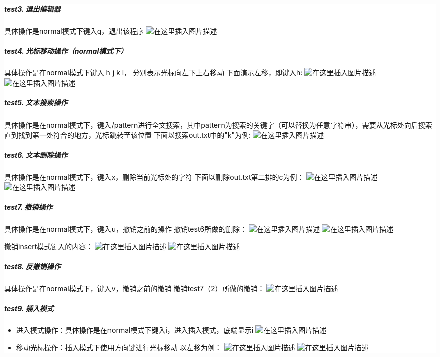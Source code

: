 ##### test3. 退出编辑器
具体操作是normal模式下键入q，退出该程序
![在这里插入图片描述](https://img-blog.csdnimg.cn/e18f6efeb3034cd881b799377570b152.png?x-oss-process=image/watermark,type_d3F5LXplbmhlaQ,shadow_50,text_Q1NETiBASmVla1poYW5n,size_20,color_FFFFFF,t_70,g_se,x_16)

##### test4. 光标移动操作（normal模式下）
具体操作是在normal模式下键入 h j k l， 分别表示光标向左下上右移动
下面演示左移，即键入h:
![在这里插入图片描述](https://img-blog.csdnimg.cn/84b0234a71bc4acda4849a53d4ff83cf.png?x-oss-process=image/watermark,type_d3F5LXplbmhlaQ,shadow_50,text_Q1NETiBASmVla1poYW5n,size_20,color_FFFFFF,t_70,g_se,x_16)
![在这里插入图片描述](https://img-blog.csdnimg.cn/0d3ef74f6e494c2e9fa22723254683ee.png?x-oss-process=image/watermark,type_d3F5LXplbmhlaQ,shadow_50,text_Q1NETiBASmVla1poYW5n,size_20,color_FFFFFF,t_70,g_se,x_16)

##### test5. 文本搜索操作
具体操作是在normal模式下，键入/pattern进行全文搜索，其中pattern为搜索的关键字（可以替换为任意字符串），需要从光标处向后搜索直到找到第一处符合的地方，光标跳转至该位置
下面以搜索out.txt中的"k"为例:
![在这里插入图片描述](https://img-blog.csdnimg.cn/a54c3a0227b845ea98fd3bfe6b6f0876.png?x-oss-process=image/watermark,type_d3F5LXplbmhlaQ,shadow_50,text_Q1NETiBASmVla1poYW5n,size_20,color_FFFFFF,t_70,g_se,x_16)

##### test6. 文本删除操作
具体操作是在normal模式下，键入x，删除当前光标处的字符
下面以删除out.txt第二排的c为例：
![在这里插入图片描述](https://img-blog.csdnimg.cn/b90f5e166e14444493dc88890707989f.png?x-oss-process=image/watermark,type_d3F5LXplbmhlaQ,shadow_50,text_Q1NETiBASmVla1poYW5n,size_20,color_FFFFFF,t_70,g_se,x_16)
![在这里插入图片描述](https://img-blog.csdnimg.cn/fbc35795d4844e1da9f2d92d8f279eef.png?x-oss-process=image/watermark,type_d3F5LXplbmhlaQ,shadow_50,text_Q1NETiBASmVla1poYW5n,size_20,color_FFFFFF,t_70,g_se,x_16)

##### test7. 撤销操作
具体操作是在normal模式下，键入u，撤销之前的操作
撤销test6所做的删除：
![在这里插入图片描述](https://img-blog.csdnimg.cn/53321524a795462187fdde46ee4ba263.png?x-oss-process=image/watermark,type_d3F5LXplbmhlaQ,shadow_50,text_Q1NETiBASmVla1poYW5n,size_20,color_FFFFFF,t_70,g_se,x_16)
![在这里插入图片描述](https://img-blog.csdnimg.cn/6938084e813c4bccb8e6e15d3f3f3d29.png?x-oss-process=image/watermark,type_d3F5LXplbmhlaQ,shadow_50,text_Q1NETiBASmVla1poYW5n,size_20,color_FFFFFF,t_70,g_se,x_16)

撤销insert模式键入的内容：
![在这里插入图片描述](https://img-blog.csdnimg.cn/5cc17ec950944b97a0b3a582fdf2d21c.png?x-oss-process=image/watermark,type_d3F5LXplbmhlaQ,shadow_50,text_Q1NETiBASmVla1poYW5n,size_20,color_FFFFFF,t_70,g_se,x_16)
![在这里插入图片描述](https://img-blog.csdnimg.cn/e9eb9755a5c74bf99f881cff619b4fd7.png?x-oss-process=image/watermark,type_d3F5LXplbmhlaQ,shadow_50,text_Q1NETiBASmVla1poYW5n,size_20,color_FFFFFF,t_70,g_se,x_16)


##### test8. 反撤销操作
具体操作是在normal模式下，键入v，撤销之前的撤销
撤销test7（2）所做的撤销：
![在这里插入图片描述](https://img-blog.csdnimg.cn/d6b2b148a10c4e51952bedd9d00cf8e1.png?x-oss-process=image/watermark,type_d3F5LXplbmhlaQ,shadow_50,text_Q1NETiBASmVla1poYW5n,size_20,color_FFFFFF,t_70,g_se,x_16)

##### test9. 插入模式
- 进入模式操作：具体操作是在normal模式下键入i，进入插入模式，底端显示i
![在这里插入图片描述](https://img-blog.csdnimg.cn/96fa8f7c17ea474394b6ba6ea415ee71.png?x-oss-process=image/watermark,type_d3F5LXplbmhlaQ,shadow_50,text_Q1NETiBASmVla1poYW5n,size_20,color_FFFFFF,t_70,g_se,x_16)

- 移动光标操作：插入模式下使用方向键进行光标移动
以左移为例：
![在这里插入图片描述](https://img-blog.csdnimg.cn/d4b0841453f6456c89ebed5e68055651.png?x-oss-process=image/watermark,type_d3F5LXplbmhlaQ,shadow_50,text_Q1NETiBASmVla1poYW5n,size_20,color_FFFFFF,t_70,g_se,x_16)
![在这里插入图片描述](https://img-blog.csdnimg.cn/bd0abcba39bb4fddb49adbf2d4561de9.png?x-oss-process=image/watermark,type_d3F5LXplbmhlaQ,shadow_50,text_Q1NETiBASmVla1poYW5n,size_20,color_FFFFFF,t_70,g_se,x_16)
